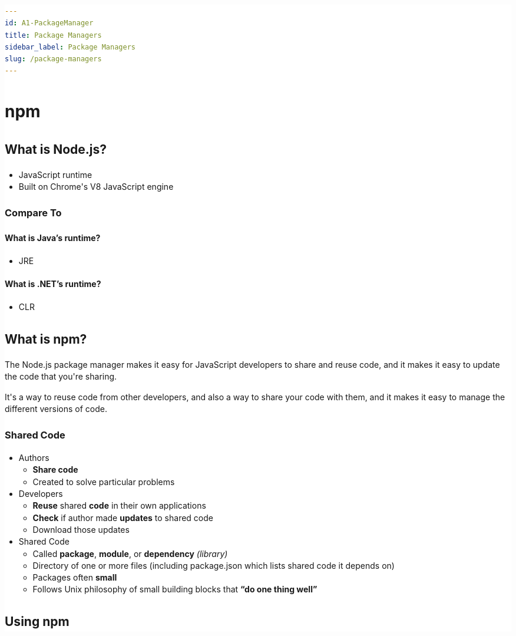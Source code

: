 ```yaml
---
id: A1-PackageManager
title: Package Managers
sidebar_label: Package Managers
slug: /package-managers
---
```


# npm

## What is Node.js?

- JavaScript runtime
- Built on Chrome's V8 JavaScript engine

### Compare To

#### What is Java’s runtime?

- JRE

#### What is .NET’s runtime?

- CLR

## What is npm?

The Node.js package manager makes it easy for JavaScript developers to share and reuse code, and it makes it easy to update the code that you're sharing.

It's a way to reuse code from other developers, and also a way to share your code with them, and it makes it easy to manage the different versions of code.

### Shared Code

- Authors
  - **Share code**
  - Created to solve particular problems
- Developers
  - **Reuse** shared **code** in their own applications
  - **Check** if author made **updates** to shared code
  - Download those updates
- Shared Code
  - Called **package**, **module**, or **dependency** _(library)_
  - Directory of one or more files (including package.json which lists shared code it depends on)
  - Packages often **small**
  - Follows Unix philosophy of small building blocks that **“do one thing well”**

## Using npm
